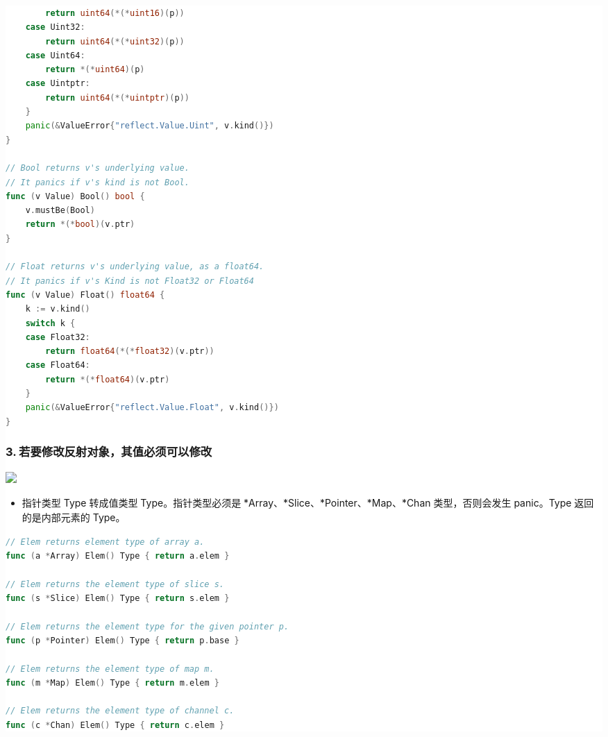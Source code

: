 ```go
		return uint64(*(*uint16)(p))
	case Uint32:
		return uint64(*(*uint32)(p))
	case Uint64:
		return *(*uint64)(p)
	case Uintptr:
		return uint64(*(*uintptr)(p))
	}
	panic(&ValueError{"reflect.Value.Uint", v.kind()})
}

// Bool returns v's underlying value.
// It panics if v's kind is not Bool.
func (v Value) Bool() bool {
	v.mustBe(Bool)
	return *(*bool)(v.ptr)
}

// Float returns v's underlying value, as a float64.
// It panics if v's Kind is not Float32 or Float64
func (v Value) Float() float64 {
	k := v.kind()
	switch k {
	case Float32:
		return float64(*(*float32)(v.ptr))
	case Float64:
		return *(*float64)(v.ptr)
	}
	panic(&ValueError{"reflect.Value.Float", v.kind()})
}
```

### 3. 若要修改反射对象，其值必须可以修改



![](https://img.halfrost.com/Blog/ArticleImage/148_3.png)

- 指针类型 Type 转成值类型 Type。指针类型必须是 \*Array、\*Slice、\*Pointer、\*Map、\*Chan 类型，否则会发生 panic。Type 返回的是内部元素的 Type。

```go
// Elem returns element type of array a.
func (a *Array) Elem() Type { return a.elem }

// Elem returns the element type of slice s.
func (s *Slice) Elem() Type { return s.elem }

// Elem returns the element type for the given pointer p.
func (p *Pointer) Elem() Type { return p.base }

// Elem returns the element type of map m.
func (m *Map) Elem() Type { return m.elem }

// Elem returns the element type of channel c.
func (c *Chan) Elem() Type { return c.elem }
```
